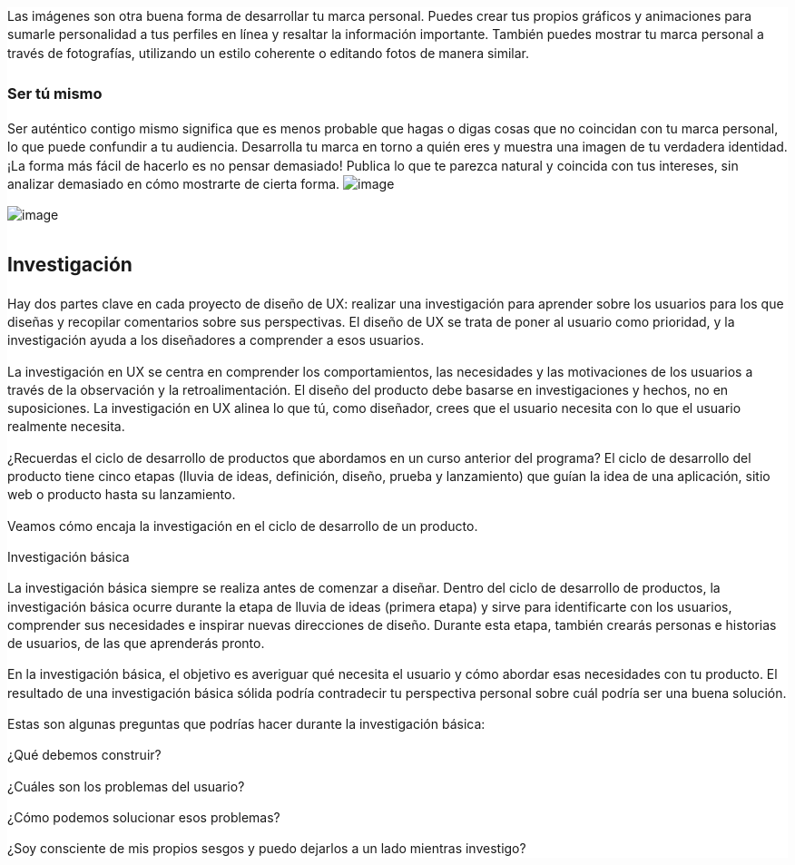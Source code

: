 Las imágenes son otra buena forma de desarrollar tu marca personal. Puedes crear tus propios gráficos y animaciones para sumarle personalidad a tus perfiles en línea y resaltar la información importante. También puedes mostrar tu marca personal a través de fotografías, utilizando un estilo coherente o editando fotos de manera similar.

### Ser tú mismo

Ser auténtico contigo mismo significa que es menos probable que hagas o digas cosas que no coincidan con tu marca personal, lo que puede confundir a tu audiencia. Desarrolla tu marca en torno a quién eres y muestra una imagen de tu verdadera identidad. ¡La forma más fácil de hacerlo es no pensar demasiado! Publica lo que te parezca natural y coincida con tus intereses, sin analizar demasiado en cómo mostrarte de cierta forma.
![image](https://user-images.githubusercontent.com/91554777/224363904-20253a21-c3ce-4532-b5c2-1201cdbe30a9.png)

![image](https://user-images.githubusercontent.com/91554777/224363822-b2eeaa8b-9c10-4a2f-ad03-ed27d9479fd6.png)

## Investigación

Hay dos partes clave en cada proyecto de diseño de UX: realizar una investigación para aprender sobre los usuarios para los que diseñas y recopilar comentarios sobre sus perspectivas. El diseño de UX se trata de poner al usuario como prioridad, y la investigación ayuda a los diseñadores a comprender a esos usuarios. 

La investigación en UX se centra en comprender los comportamientos, las necesidades y las motivaciones de los usuarios a través de la observación y la retroalimentación. El diseño del producto debe basarse en investigaciones y hechos, no en suposiciones. La investigación en UX alinea lo que tú, como diseñador, crees que el usuario necesita con lo que el usuario realmente necesita. 

¿Recuerdas el ciclo de desarrollo de productos que abordamos en un curso anterior del programa? El ciclo de desarrollo del producto tiene cinco etapas (lluvia de ideas, definición, diseño, prueba y lanzamiento) que guían la idea de una aplicación, sitio web o producto hasta su lanzamiento. 

Veamos cómo encaja la investigación en el ciclo de desarrollo de un producto.


Investigación básica 

La investigación básica siempre se realiza antes de comenzar a diseñar. Dentro del ciclo de desarrollo de productos, la investigación básica ocurre durante la etapa de lluvia de ideas (primera etapa) y sirve para identificarte con los usuarios, comprender sus necesidades e inspirar nuevas direcciones de diseño. Durante esta etapa, también crearás personas e historias de usuarios, de las que aprenderás pronto. 

En la investigación básica, el objetivo es averiguar qué necesita el usuario y cómo abordar esas necesidades con tu producto. El resultado de una investigación básica sólida podría contradecir tu perspectiva personal sobre cuál podría ser una buena solución. 

Estas son algunas preguntas que podrías hacer durante la investigación básica:

¿Qué debemos construir?

¿Cuáles son los problemas del usuario?

¿Cómo podemos solucionar esos problemas?

¿Soy consciente de mis propios sesgos y puedo dejarlos a un lado mientras investigo?
